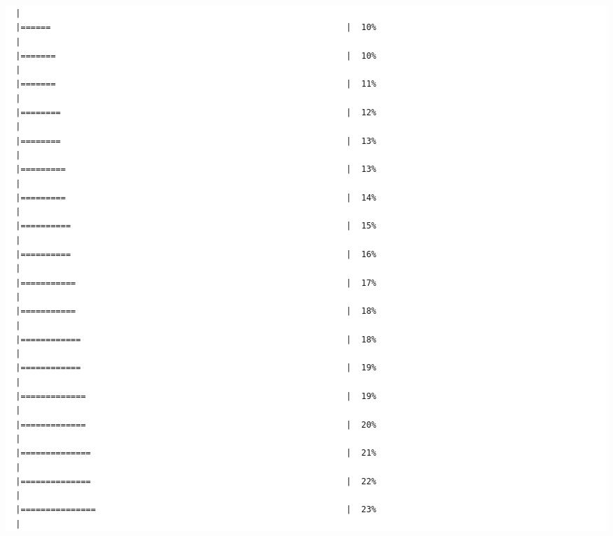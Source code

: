       |                                                                       
      |======                                                           |  10%
      |                                                                       
      |=======                                                          |  10%
      |                                                                       
      |=======                                                          |  11%
      |                                                                       
      |========                                                         |  12%
      |                                                                       
      |========                                                         |  13%
      |                                                                       
      |=========                                                        |  13%
      |                                                                       
      |=========                                                        |  14%
      |                                                                       
      |==========                                                       |  15%
      |                                                                       
      |==========                                                       |  16%
      |                                                                       
      |===========                                                      |  17%
      |                                                                       
      |===========                                                      |  18%
      |                                                                       
      |============                                                     |  18%
      |                                                                       
      |============                                                     |  19%
      |                                                                       
      |=============                                                    |  19%
      |                                                                       
      |=============                                                    |  20%
      |                                                                       
      |==============                                                   |  21%
      |                                                                       
      |==============                                                   |  22%
      |                                                                       
      |===============                                                  |  23%
      |                                                                       